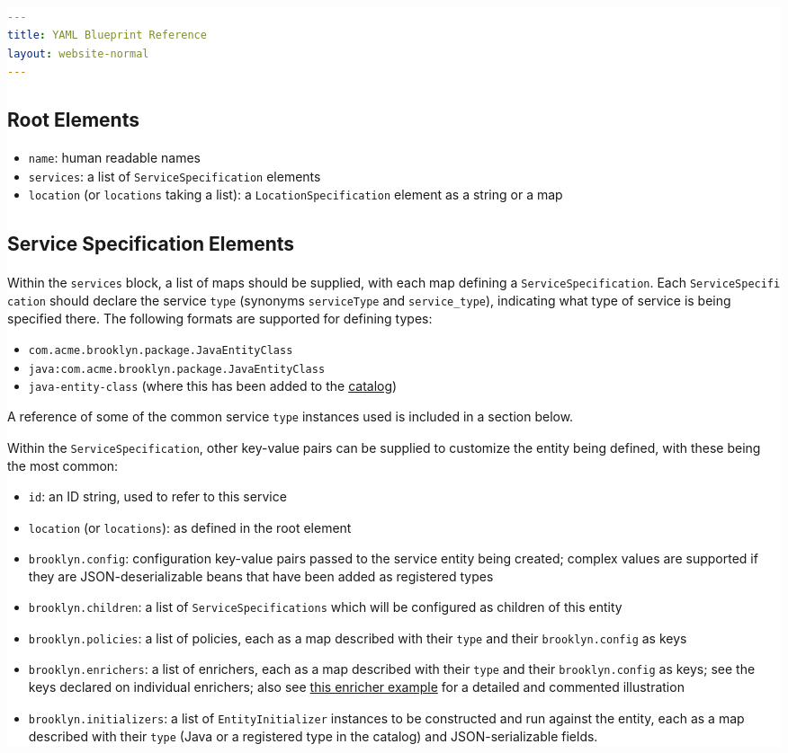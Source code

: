 ```yaml
---
title: YAML Blueprint Reference
layout: website-normal
---
```


## Root Elements

* `name`: human readable names
* `services`: a list of `ServiceSpecification` elements
* `location` (or `locations` taking a list): a `LocationSpecification` element as a string or a map


## Service Specification Elements

Within the `services` block, a list of maps should be supplied, with each map
defining a `ServiceSpecification`.  Each `ServiceSpecification` should declare the
service `type` (synonyms `serviceType` and `service_type`), indicating what type of 
service is being specified there.  The following formats are supported for
defining types:

* `com.acme.brooklyn.package.JavaEntityClass`
* `java:com.acme.brooklyn.package.JavaEntityClass`
* `java-entity-class` (where this has been added to the [catalog](/guide/blueprints/catalog))

A reference of some of the common service `type` instances used is included in a section below.

Within the `ServiceSpecification`, other key-value pairs can be supplied to customize
the entity being defined, with these being the most common:

* `id`: an ID string, used to refer to this service

* `location` (or `locations`): as defined in the root element 
  
* `brooklyn.config`: configuration key-value pairs passed to the service entity being created;
  complex values are supported if they are JSON-deserializable beans that have been added as registered types

* `brooklyn.children`: a list of `ServiceSpecifications` which will be configured as children of this entity

* `brooklyn.policies`: a list of policies, each as a map described with their `type` and their `brooklyn.config` as keys

* `brooklyn.enrichers`: a list of enrichers, each as a map described with their `type` and their `brooklyn.config` as keys;
  see the keys declared on individual enrichers; 
  also see [this enricher example](example_yaml/test-app-with-enrichers-slightly-simpler.yaml) for a detailed and commented illustration
  

* `brooklyn.initializers`: a list of `EntityInitializer` instances to be constructed and run against the entity, 
  each as a map described with their `type` (Java or a registered type in the catalog) and JSON-serializable fields. 
  